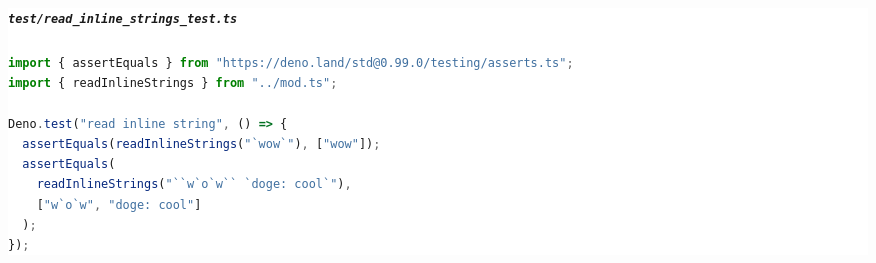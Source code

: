 ##### `test/read_inline_strings_test.ts`

```js
import { assertEquals } from "https://deno.land/std@0.99.0/testing/asserts.ts";
import { readInlineStrings } from "../mod.ts";

Deno.test("read inline string", () => {
  assertEquals(readInlineStrings("`wow`"), ["wow"]);
  assertEquals(
    readInlineStrings("``w`o`w`` `doge: cool`"),
    ["w`o`w", "doge: cool"]
  );
});
```


  [key: string]: ToBinaryFunction